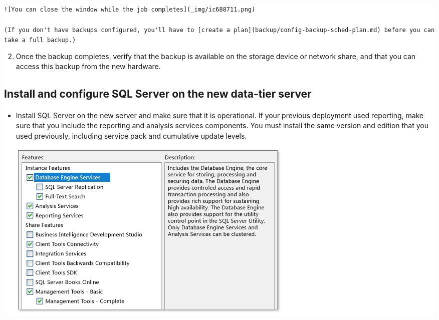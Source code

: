     ![You can close the window while the job completes](_img/ic688711.png)

    (If you don't have backups configured, you'll have to [create a plan](backup/config-backup-sched-plan.md) before you can take a full backup.)

2.  Once the backup completes, verify that the backup is available on the storage device or network share, and that you can access this backup from the new hardware.

<a name="install-config-sql-svr-data-tier"></a>
## Install and configure SQL Server on the new data-tier server

-   Install SQL Server on the new server and make sure that it is operational. If your previous deployment used reporting, make sure that you include the reporting and analysis services components. You must install the same version and edition that you used previously, including service pack and cumulative update levels.

    ![Install SQL Server 2008 R2 - Features](_img/ic562054.png)
